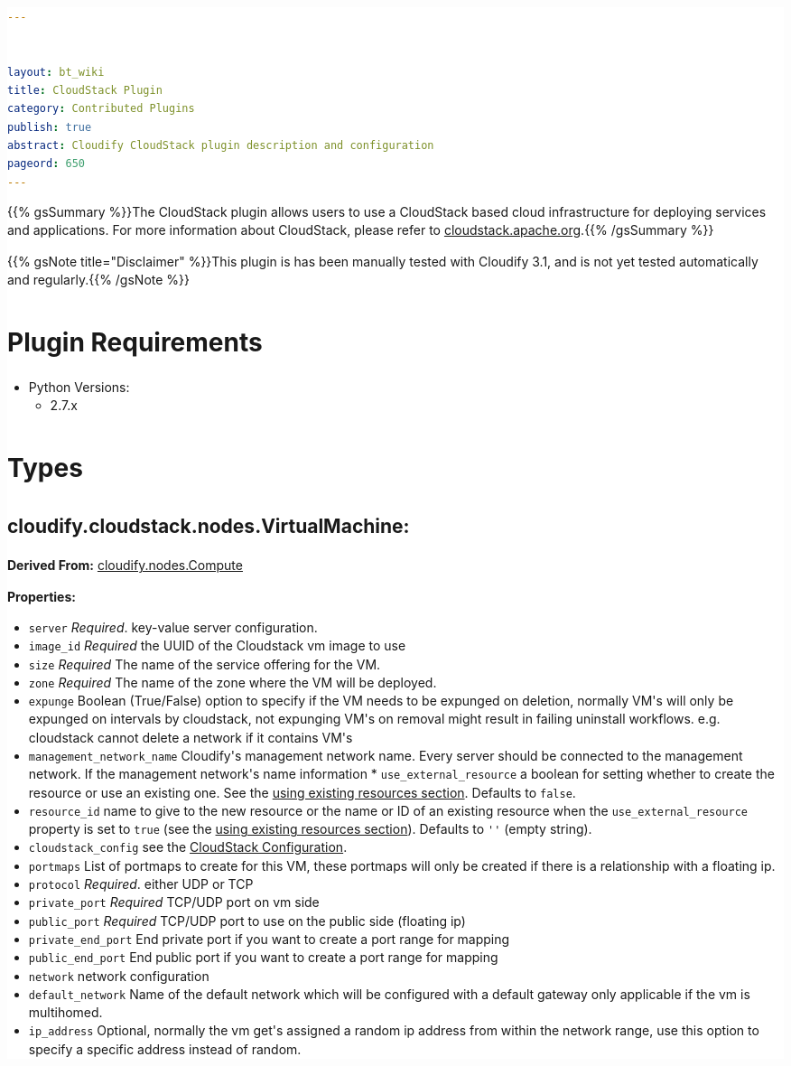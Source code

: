 ```yaml
---


layout: bt_wiki
title: CloudStack Plugin
category: Contributed Plugins
publish: true
abstract: Cloudify CloudStack plugin description and configuration
pageord: 650
---
```



{{% gsSummary %}}The CloudStack plugin allows users to use a CloudStack based cloud infrastructure for deploying services and applications.
For more information about CloudStack, please refer to [cloudstack.apache.org](http://cloudstack.apache.org/).{{% /gsSummary %}}

{{% gsNote title="Disclaimer" %}}This plugin is has been manually tested with Cloudify 3.1, and is not yet tested automatically and regularly.{{% /gsNote %}}


# Plugin Requirements

* Python Versions:
  * 2.7.x


# Types

## cloudify.cloudstack.nodes.VirtualMachine:

**Derived From:** [cloudify.nodes.Compute](reference-types.html)

**Properties:**

  * `server` *Required*. key-value server configuration.
   * `image_id` *Required* the UUID of the Cloudstack vm image to use
   * `size` *Required* The name of the service offering for the VM.
   * `zone` *Required* The name of the zone where the VM will be deployed.
   * `expunge` Boolean (True/False) option to specify if the VM needs to be expunged on deletion, normally VM's will only be expunged on intervals by cloudstack, not expunging VM's on removal might result in failing uninstall workflows. e.g. cloudstack cannot delete a network if it contains VM's
  * `management_network_name` Cloudify's management network name. Every server should be connected to the management network. If the management network's name information   * `use_external_resource` a boolean for setting whether to create the resource or use an existing one. See the [using existing resources section](#using-existing-resources). Defaults to `false`.
  * `resource_id` name to give to the new resource or the name or ID of an existing resource when the `use_external_resource` property is set to `true` (see the [using existing resources section](#using-existing-resources)). Defaults to `''` (empty string).
  * `cloudstack_config` see the [CloudStack Configuration](#cloudstack-configuration).
  * `portmaps` List of portmaps to create for this VM, these portmaps will only be created if there is a relationship with a floating ip.
   * `protocol` *Required*. either UDP or TCP
   * `private_port` *Required* TCP/UDP port on vm side
   * `public_port` *Required* TCP/UDP port to use on the public side (floating ip)
   * `private_end_port` End private port if you want to create a port range for mapping
   * `public_end_port` End public port if you want to create a port range for mapping
  * `network` network configuration
   * `default_network` Name of the default network which will be configured with a default gateway only applicable if the vm is multihomed.
   * `ip_address` Optional, normally the vm get's assigned a random ip address from within the network range, use this option to specify a specific address instead of random.
